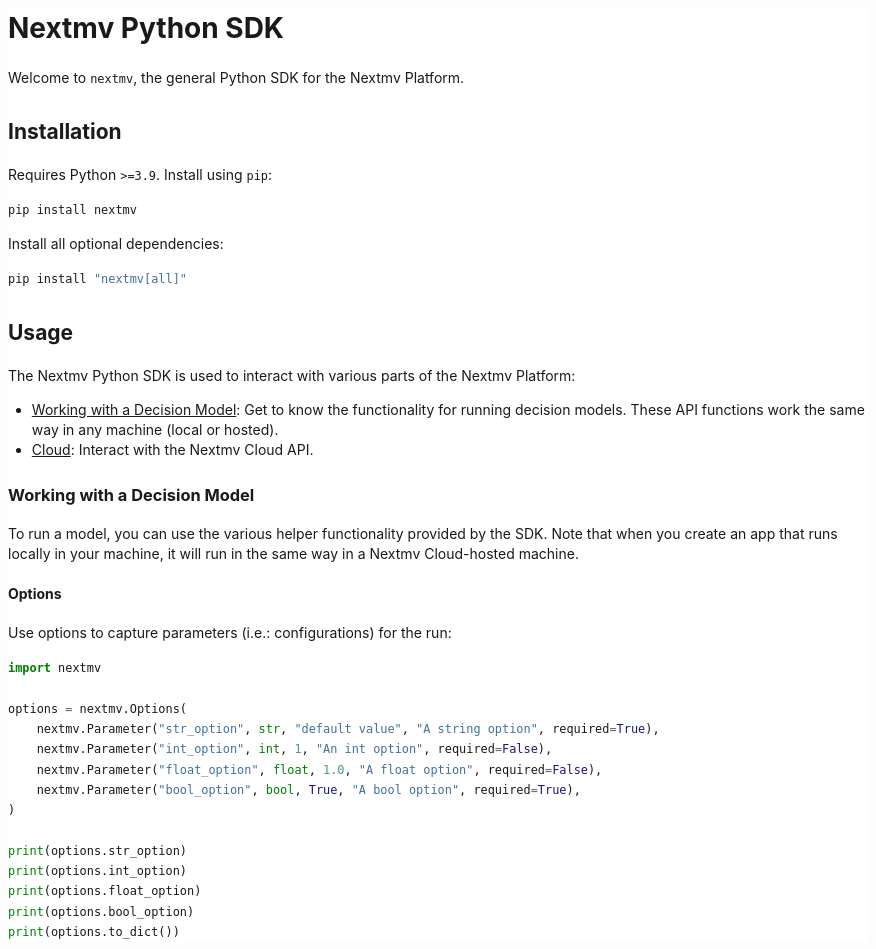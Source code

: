# Nextmv Python SDK

Welcome to `nextmv`, the general Python SDK for the Nextmv Platform.

## Installation

Requires Python `>=3.9`. Install using `pip`:

```bash
pip install nextmv
```

Install all optional dependencies:

```bash
pip install "nextmv[all]"
```

## Usage

The Nextmv Python SDK is used to interact with various parts of the Nextmv
Platform:

- [Working with a Decision Model][working-with-a-decision-model]: Get to know
      the functionality for running decision models. These API functions work
      the same way in any machine (local or hosted).
- [Cloud][cloud]: Interact with the Nextmv Cloud API.

### Working with a Decision Model

To run a model, you can use the various helper functionality provided by the
SDK. Note that when you create an app that runs locally in your machine, it
will run in the same way in a Nextmv Cloud-hosted machine.

#### Options

Use options to capture parameters (i.e.: configurations) for the run:

```python
import nextmv

options = nextmv.Options(
    nextmv.Parameter("str_option", str, "default value", "A string option", required=True),
    nextmv.Parameter("int_option", int, 1, "An int option", required=False),
    nextmv.Parameter("float_option", float, 1.0, "A float option", required=False),
    nextmv.Parameter("bool_option", bool, True, "A bool option", required=True),
)

print(options.str_option)
print(options.int_option)
print(options.float_option)
print(options.bool_option)
print(options.to_dict())
```


[signup]: https://cloud.nextmv.io
[docs]: https://nextmv.io/docs
[api-key]: https://cloud.nextmv.io/team/api-keys
[cloud]: #cloud
[working-with-a-decision-model]: #working-with-a-decision-model
[push-an-application]: #push-an-application
[run-an-application]: #run-an-application
[model]: #model